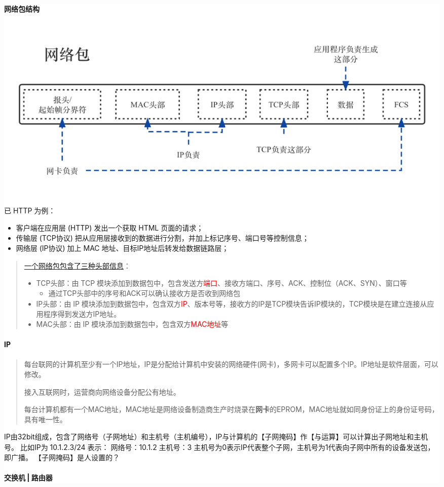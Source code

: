 #### 网络包结构

![TCP_IP结构](assets/网络基础/网络包结构.jpeg)  

已 HTTP 为例：

- 客户端在应用层 (HTTP) 发出一个获取 HTML 页面的请求；
- 传输层 (TCP协议) 把从应用层接收到的数据进行分割，并加上标记序号、端口号等控制信息；
- 网络层 (IP协议) 加上 MAC 地址、目标IP地址后转发给数据链路层；

> [一个网络包包含了三种头部信息](https://blog.51cto.com/u_11207102/3275250)：
>
> - TCP头部：由 TCP 模块添加到数据包中，包含发送方<span style="color:red">端口</span>、接收方端口、序号、ACK、控制位（ACK、SYN）、窗口等
>   - 通过TCP头部中的序号和ACK可以确认接收方是否收到网络包
> - IP头部：由 IP 模块添加到数据包中，包含双方<span style="color:red">IP</span>、版本号等，接收方的IP是TCP模块告诉IP模块的，TCP模块是在建立连接从应用程序得到发送方IP地址。
> - MAC头部：由 IP 模块添加到数据包中，包含双方<span style="color:red">MAC地址</span>等

#### IP

> 每台联网的计算机至少有一个IP地址，IP是分配给计算机中安装的网络硬件(网卡)，多网卡可以配置多个IP。IP地址是软件层面，可以修改。
>
> 接入互联网时，运营商向网络设备分配公有地址。
>
> 每台计算机都有一个MAC地址，MAC地址是网络设备制造商生产时烧录在**网卡**的EPROM，MAC地址就如同身份证上的身份证号码，具有唯一性。

IP由32bit组成，包含了网络号（子网地址）和主机号（主机编号），IP与计算机的【子网掩码】作【与运算】可以计算出子网地址和主机号。
比如IP为 10.1.2.3/24 表示：
网络号：10.1.2
主机号：3
主机号为0表示IP代表整个子网，主机号为1代表向子网中所有的设备发送包，即广播。
【子网掩码】是人设置的？



#### 交换机 | 路由器
